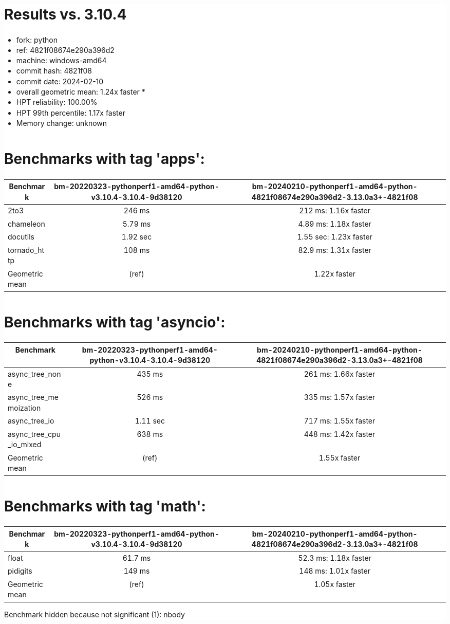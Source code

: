
# Results vs. 3.10.4

- fork: python
- ref: 4821f08674e290a396d2
- machine: windows-amd64
- commit hash: 4821f08
- commit date: 2024-02-10
- overall geometric mean: 1.24x faster \*
- HPT reliability: 100.00%
- HPT 99th percentile: 1.17x faster
- Memory change: unknown

Benchmarks with tag 'apps':
===========================

| Benchmark      | bm-20220323-pythonperf1-amd64-python-v3.10.4-3.10.4-9d38120 | bm-20240210-pythonperf1-amd64-python-4821f08674e290a396d2-3.13.0a3+-4821f08 |
|----------------|:-----------------------------------------------------------:|:---------------------------------------------------------------------------:|
| 2to3           | 246 ms                                                      | 212 ms: 1.16x faster                                                        |
| chameleon      | 5.79 ms                                                     | 4.89 ms: 1.18x faster                                                       |
| docutils       | 1.92 sec                                                    | 1.55 sec: 1.23x faster                                                      |
| tornado_http   | 108 ms                                                      | 82.9 ms: 1.31x faster                                                       |
| Geometric mean | (ref)                                                       | 1.22x faster                                                                |

Benchmarks with tag 'asyncio':
==============================

| Benchmark               | bm-20220323-pythonperf1-amd64-python-v3.10.4-3.10.4-9d38120 | bm-20240210-pythonperf1-amd64-python-4821f08674e290a396d2-3.13.0a3+-4821f08 |
|-------------------------|:-----------------------------------------------------------:|:---------------------------------------------------------------------------:|
| async_tree_none         | 435 ms                                                      | 261 ms: 1.66x faster                                                        |
| async_tree_memoization  | 526 ms                                                      | 335 ms: 1.57x faster                                                        |
| async_tree_io           | 1.11 sec                                                    | 717 ms: 1.55x faster                                                        |
| async_tree_cpu_io_mixed | 638 ms                                                      | 448 ms: 1.42x faster                                                        |
| Geometric mean          | (ref)                                                       | 1.55x faster                                                                |

Benchmarks with tag 'math':
===========================

| Benchmark      | bm-20220323-pythonperf1-amd64-python-v3.10.4-3.10.4-9d38120 | bm-20240210-pythonperf1-amd64-python-4821f08674e290a396d2-3.13.0a3+-4821f08 |
|----------------|:-----------------------------------------------------------:|:---------------------------------------------------------------------------:|
| float          | 61.7 ms                                                     | 52.3 ms: 1.18x faster                                                       |
| pidigits       | 149 ms                                                      | 148 ms: 1.01x faster                                                        |
| Geometric mean | (ref)                                                       | 1.05x faster                                                                |

Benchmark hidden because not significant (1): nbody

